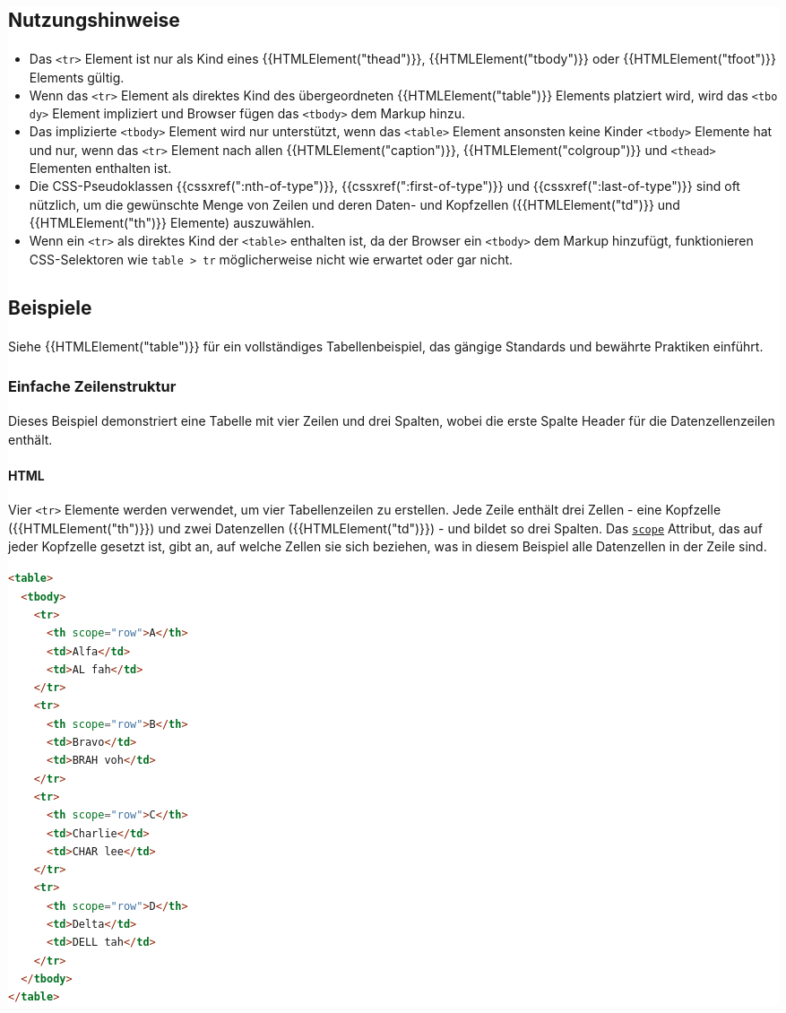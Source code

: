 ## Nutzungshinweise

- Das `<tr>` Element ist nur als Kind eines {{HTMLElement("thead")}}, {{HTMLElement("tbody")}} oder {{HTMLElement("tfoot")}} Elements gültig.
- Wenn das `<tr>` Element als direktes Kind des übergeordneten {{HTMLElement("table")}} Elements platziert wird, wird das `<tbody>` Element impliziert und Browser fügen das `<tbody>` dem Markup hinzu.
- Das implizierte `<tbody>` Element wird nur unterstützt, wenn das `<table>` Element ansonsten keine Kinder `<tbody>` Elemente hat und nur, wenn das `<tr>` Element nach allen {{HTMLElement("caption")}}, {{HTMLElement("colgroup")}} und `<thead>` Elementen enthalten ist.
- Die CSS-Pseudoklassen {{cssxref(":nth-of-type")}}, {{cssxref(":first-of-type")}} und {{cssxref(":last-of-type")}} sind oft nützlich, um die gewünschte Menge von Zeilen und deren Daten- und Kopfzellen ({{HTMLElement("td")}} und {{HTMLElement("th")}} Elemente) auszuwählen.
- Wenn ein `<tr>` als direktes Kind der `<table>` enthalten ist, da der Browser ein `<tbody>` dem Markup hinzufügt, funktionieren CSS-Selektoren wie `table > tr` möglicherweise nicht wie erwartet oder gar nicht.

## Beispiele

Siehe {{HTMLElement("table")}} für ein vollständiges Tabellenbeispiel, das gängige Standards und bewährte Praktiken einführt.

### Einfache Zeilenstruktur

Dieses Beispiel demonstriert eine Tabelle mit vier Zeilen und drei Spalten, wobei die erste Spalte Header für die Datenzellenzeilen enthält.

#### HTML

Vier `<tr>` Elemente werden verwendet, um vier Tabellenzeilen zu erstellen. Jede Zeile enthält drei Zellen - eine Kopfzelle ({{HTMLElement("th")}}) und zwei Datenzellen ({{HTMLElement("td")}}) - und bildet so drei Spalten. Das [`scope`](/de/docs/Web/HTML/Reference/Elements/th#scope) Attribut, das auf jeder Kopfzelle gesetzt ist, gibt an, auf welche Zellen sie sich beziehen, was in diesem Beispiel alle Datenzellen in der Zeile sind.

```html
<table>
  <tbody>
    <tr>
      <th scope="row">A</th>
      <td>Alfa</td>
      <td>AL fah</td>
    </tr>
    <tr>
      <th scope="row">B</th>
      <td>Bravo</td>
      <td>BRAH voh</td>
    </tr>
    <tr>
      <th scope="row">C</th>
      <td>Charlie</td>
      <td>CHAR lee</td>
    </tr>
    <tr>
      <th scope="row">D</th>
      <td>Delta</td>
      <td>DELL tah</td>
    </tr>
  </tbody>
</table>
```

